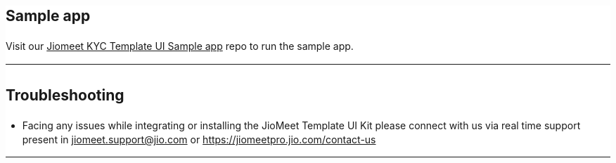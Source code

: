 ```kotlin
```

## Sample app

Visit our [Jiomeet KYC Template UI Sample app](https://github.com/JioMeet/JioMeetVideoKYCSDK_Android) repo to run the sample app.

---

## Troubleshooting

- Facing any issues while integrating or installing the JioMeet Template UI Kit please connect with us via real time support present in jiomeet.support@jio.com or https://jiomeetpro.jio.com/contact-us

---
